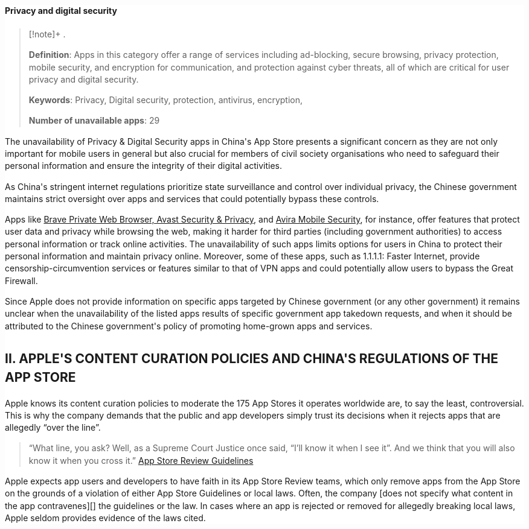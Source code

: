 

#### Privacy and digital security

> [!note]+ .
>
> **Definition**: Apps in this category offer a range of services including ad-blocking, secure
> browsing, privacy protection, mobile security, and encryption for communication, and protection
> against cyber threats, all of which are critical for user privacy and digital security.
>
> **Keywords**: Privacy, Digital security, protection, antivirus, encryption,
>
> **Number of unavailable apps**: 29

The unavailability of Privacy & Digital Security apps in China's App Store presents a significant
concern as they are not only important for mobile users in general but also crucial for members of
civil society organisations who need to safeguard their personal information and ensure the integrity
of their digital activities.

As China's stringent internet regulations prioritize state surveillance and control over individual
privacy, the Chinese government maintains strict oversight over apps and services that could
potentially bypass these controls.

Apps like [Brave Private Web Browser, Avast Security & Privacy][], and [Avira Mobile Security][], for
instance, offer features that protect user data and privacy while browsing the web, making it harder
for third parties (including government authorities) to access personal information or track online
activities. The unavailability of such apps limits options for users in China to protect their personal
information and maintain privacy online. Moreover, some of these apps, such as 1.1.1.1: Faster
Internet, provide censorship-circumvention services or features similar to that of VPN apps and
could potentially allow users to bypass the Great Firewall.

[Brave Private Web Browser, Avast Security & Privacy]: https://applecensorship.com/app-store-monitor/app/1276551855

[Avira Mobile Security]: https://applecensorship.com/app-store-monitor/app/692893556

Since Apple does not provide information on specific apps targeted by Chinese government (or any
other government) it remains unclear when the unavailability of the listed apps results of specific
government app takedown requests, and when it should be attributed to the Chinese government's
policy of promoting home-grown apps and services.



## II. APPLE'S CONTENT CURATION POLICIES AND CHINA'S REGULATIONS OF THE APP STORE

Apple knows its content curation policies to moderate the 175 App Stores it operates worldwide are,
to say the least, controversial. This is why the company demands that the public and app developers
simply trust its decisions when it rejects apps that are allegedly “over the line”.

> “What line, you ask? Well, as a Supreme Court Justice once said, “I’ll know it
> when I see it”. And we think that you will also know it when you cross it.”
> [App Store Review Guidelines][]

[App Store Review Guidelines]: https://developer.apple.com/app-store/review/guidelines/

Apple expects app users and developers to have faith in its App Store Review teams, which only
remove apps from the App Store on the grounds of a violation of either App Store Guidelines or local
laws. Often, the company [does not specify what content in the app contravenes][] the guidelines or the
law. In cases where an app is rejected or removed for allegedly breaking local laws, Apple seldom
provides evidence of the laws cited.


[^24049]: [New Report Unveils App Censorship in China’s Apple App Store Amid Recent Developments](https://web.archive.org/web/20240625224049/https://www.appcensorship.org/news/new-report-unveils-app-censorship-in-chinas-apple-app-store-amid-recent-developments), AppCensorship, 2024-06-20. (参照 2024-06-27).
[released its sixth annual worldwide and US download leader charts]: https://apptopia.com/blog/worldwide-and-us-download-leaders-2022/?hss_channel=tw-429179115#Education
[TikTok's experience]: https://citizenlab.ca/2021/03/tiktok-and-douyin-explained/
[operational frameworks]: https://citizenlab.ca/2021/03/tiktok-vs-douyin-security-privacy-analysis/
[complying with the nation's stringent censorship rules]: https://ipvm.com/reports/douyin-prc-censorship
[tools]: https://rss.applemarketingtools.com/
[^14]: Taking all 175 App Stores, China ranks 2nd, behind Afghanistan’s App Store, which current ratio of unavailability is
[BusinessofApps]: https://www.businessofapps.com/data/app-stores/
[observation]: https://applecensorship.com/news/censored-on-the-app-store-new-report-shows-the-staggering-scale-of-app-censorship-by-apple
[Integrated Joint Operations Platform (IJOP) app]: https://www.abc.net.au/news/2019-05-02/chinese-surveillance-app-reverse-engineered-by-rights-group/11062670
[GreatFire and TibCERT examined]: https://en.greatfire.org/blog/2019/jun/apple-censoring-tibetan-information-china
[Himalaya Lib]: https://apps.apple.com/al/app/himalaya-lib/id1315593457
[Digital Vajra]: https://apps.apple.com/al/developer/digital-vajra/id451034258
[MonlamGrandTibetanDictionary]: https://applecensorship.com/app-store-monitor/app/1065052389
[Grindr was removed]: https://www.nbcnews.com/news/world/grindr-dating-disappears-china-app-stores-internet-clean-campaign-rcna14531
[study on LGBTQ+ apps' availability worldwide]: https://applecensorship.com/apple-is-enabling-censorship-of-lgbtq-apps-in-152-countries-new-report-finds/
[Quartz's iOS app was removed]: https://www.theverge.com/2019/10/9/20907228/apple-quartz-app-store-china-removal-hong-kong-protests-censorship
[Pocket Casts]: https://applecensorship.com/app-store-monitor/app/414834813
[Castro]: https://applecensorship.com/app-store-monitor/app/1080840241
[Reeder]: https://applecensorship.com/app-store-monitor/app/1529445840
[Fiery Feeds]: https://applecensorship.com/app-store-monitor/app/1158763303
[Damus was removed from China's App Store]: https://techcrunch.com/2023/02/02/damus-pulled-from-apples-app-store-in-china-after-two-days/#:~:text=The%20app%2C%20which%20runs%20atop,received%20and%20shared%20on%20Twitter.
[BeReal]: https://applecensorship.com/app-store-monitor/app/1459645446
[Discord]: https://applecensorship.com/app-store-monitor/app/985746746
[purge]: https://techcrunch.com/2017/07/29/apple-removes-vpn-apps-from-the-app-store-in-china/
[all VPN providers required governmental approval]: https://www.scmp.com/news/china/policies-politics/article/2064587/chinas-move-clean-vpns-and-strengthen-great-firewall
[admitted to having removed 674 VPN apps]: https://web.archive.org/web/20180723003550/https:/www.leahy.senate.gov/imo/media/doc/Apple%2011212017.pdf
[does not specify what content in the app contravenes]: https://applecensorship.com/news/taken-down-a-look-into-apples-transparency-reports
[app rejection and distribution limitations to control app availability]: https://medium.com/@mail_85203/being-an-ios-developer-must-be-stressful-764cd0090bc6
[face pressure and sometimes direct intimidation from Apple]: https://wired.me/gear/laptops/apple-threatens-basecamp-email-app/
[forcing developers to alter or remove features]: https://www.businessinsider.com/developers-angry-with-apple-for-forcing-them-to-remove-parts-of-their-apps-2014-12
[or information about these features]: https://9to5mac.com/2021/03/24/protonvpn-claims-apple-blocking-human-rights/
[Apple only discloses app removals that are purportedly the result of government takedown requests]: https://applecensorship.com/news/taken-down-a-look-into-apples-transparency-reports
[Apple does not disclose]: https://applecensorship.com/news/taken-down-a-look-into-apples-transparency-reports
[Apple does not make public]: https://applecensorship.com/news/taken-down-a-look-into-apples-transparency-reports
[initiated a petition]: https://www.change.org/p/apple-let-us-browse-all-our-past-resolution-center-communications
[taken down following requests from China's government]: https://applecensorship.com/news/taken-down-a-look-into-apples-transparency-reports
[was removed by Apple]: https://qz.com/1725175/apple-removed-a-hong-kong-protest-map-from-its-app-store
[reported by The New York Times]: https://www.nytimes.com/2021/05/17/technology/apple-china-censorship-data.html
[message]: https://developer.apple.com/forums/thread/105600
[Specific requirements]: https://www.twobirds.com/en/insights/2020/china/network-connection-and-vpn
[pre-emptively remove the app]: https://developer.apple.com/forums/thread/105600
[reported that their apps had been removed]: https://techcrunch.com/2017/07/29/apple-removes-vpn-apps-from-the-app-store-in-china/
[AppleCensorship.com]: https://applecensorship.com/
[offer their own interpretations]: https://www.google.com/search?q=vpn+legal+china
[thread published on Twitter in May 2022]: https://twitter.com/wafarris/status/1521082667164651520
[casebook]: https://drive.google.com/file/d/1e2Jor0xt9poTRgynoAmxi85kDakEhbB0/view
[another thread]: https://twitter.com/wafarris/status/1523134106720436225
[Human Rights Policy document]: https://s2.q4cdn.com/470004039/files/doc_downloads/gov_docs/2021/03/Our-Commitment-to-Human-Rights_Final-copy-(updated-links-Feb-2021).pdf
[United Nations Guiding Principles on Business and Human Rights]: https://www.ohchr.org/sites/default/files/documents/publications/guidingprinciplesbusinesshr_en.pdf
[absolute control]: https://x.com/TimSweeneyEpic/status/1574922498348646400
[Apple's lack of transparency]: https://9to5mac.com/2022/04/21/apples-transparency-reports-arent-very-transparent/
[moved parts of its operations to countries such as India and Vietnam]: https://www.forbes.com/sites/qai/2023/01/01/apple-to-diversify-its-supply-chain-by-producing-macbooks-in-vietnam/
[Apple’s Transparency Reports]: https://applecensorship.com/pdf/AppleCensorships-Taken-Down-Report-Digital.pdf